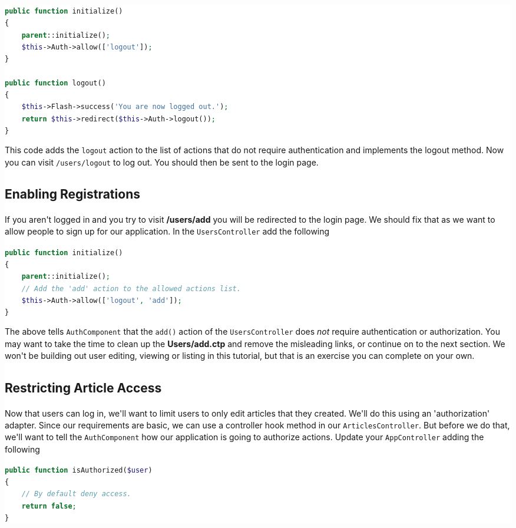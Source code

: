 ```php
public function initialize()
{
    parent::initialize();
    $this->Auth->allow(['logout']);
}

public function logout()
{
    $this->Flash->success('You are now logged out.');
    return $this->redirect($this->Auth->logout());
}

```

This code adds the `logout` action to the list of actions that do not require
authentication and implements the logout method. Now you can visit
`/users/logout` to log out. You should then be sent to the login page.

## Enabling Registrations

If you aren't logged in and you try to visit **/users/add** you will be
redirected to the login page. We should fix that as we want to allow people to
sign up for our application. In the `UsersController` add the following

```php
public function initialize()
{
    parent::initialize();
    // Add the 'add' action to the allowed actions list.
    $this->Auth->allow(['logout', 'add']);
}

```

The above tells `AuthComponent` that the `add()` action of the
`UsersController` does *not* require authentication or authorization. You may
want to take the time to clean up the **Users/add.ctp** and remove the
misleading links, or continue on to the next section. We won't be building out
user editing, viewing or listing in this tutorial, but that is an exercise you
can complete on your own.

## Restricting Article Access

Now that users can log in, we'll want to limit users to only edit articles that
they created. We'll do this using an 'authorization' adapter. Since our
requirements are basic, we can use a controller hook method in our
`ArticlesController`. But before we do that, we'll want to tell the
`AuthComponent` how our application is going to authorize actions. Update your
`AppController` adding the following

```php
public function isAuthorized($user)
{
    // By default deny access.
    return false;
}

```
